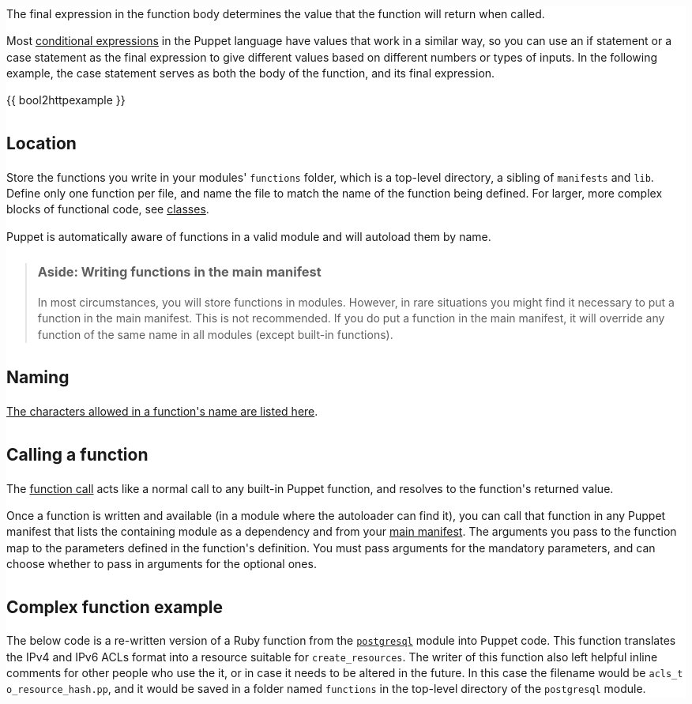The final expression in the function body determines the value that the function will return when called.

Most [conditional expressions](./lang_conditional.html) in the Puppet language have values that work in a similar way, so you can use an if statement or a case statement as the final expression to give different values based on different numbers or types of inputs. In the following example, the case statement serves as both the body of the function, and its final expression.


{{ bool2httpexample }}


## Location

Store the functions you write in your modules' `functions` folder, which is a top-level directory, a sibling of `manifests` and `lib`. Define only one function per file, and name the file to match the name of the function being defined. For larger, more complex blocks of functional code, see [classes][].

Puppet is automatically aware of functions in a valid module and will autoload them by name.


>### Aside: Writing functions in the main manifest
>
>In most circumstances, you will store functions in modules. However, in rare situations you might find it necessary to put a function in the main manifest. This is not recommended. If you do put a function in the main manifest, it will override any function of the same name in all modules (except built-in functions).


## Naming

[The characters allowed in a function's name are listed here][naming].


## Calling a function

The [function call][function_call] acts like a normal call to any built-in Puppet function, and resolves to the function's returned value.

Once a function is written and available (in a module where the autoloader can find it), you can call that function in any Puppet manifest that lists the containing module as a dependency and from your [main manifest](./dirs_manifest.html). The arguments you pass to the function map to the parameters defined in the function's definition. You must pass arguments for the mandatory parameters, and can choose whether to pass in arguments for the optional ones.

## Complex function example

The below code is a re-written version of a Ruby function from the [`postgresql`](https://forge.puppetlabs.com/puppetlabs/postgresql) module into Puppet code. This function translates the IPv4 and IPv6 ACLs format into a resource suitable for `create_resources`. The writer of this function also left helpful inline comments for other people who use the it, or in case it needs to be altered in the future. In this case the filename would be `acls_to_resource_hash.pp`, and it would be saved in a folder named `functions` in the top-level directory of the `postgresql` module.


[defined_types]: ./lang_defined_types.html
[literal_types]: ./lang_data_type.html
[modules]: ./modules_fundamentals.html
[naming]: ./lang_reserved.html#classes-and-defined-resource-types
[namespace]: ./lang_namespaces.html
[resource]: ./lang_resources.html
[resource_defaults]: ./lang_defaults.html
[references_namespaced]: ./lang_data_resource_reference.html
[function_call]: ./lang_functions.html#choosing-a-call-style
[classes]: ./lang_classes.html
[variable]: ./lang_variables.html
[array]: ./lang_data_array.html